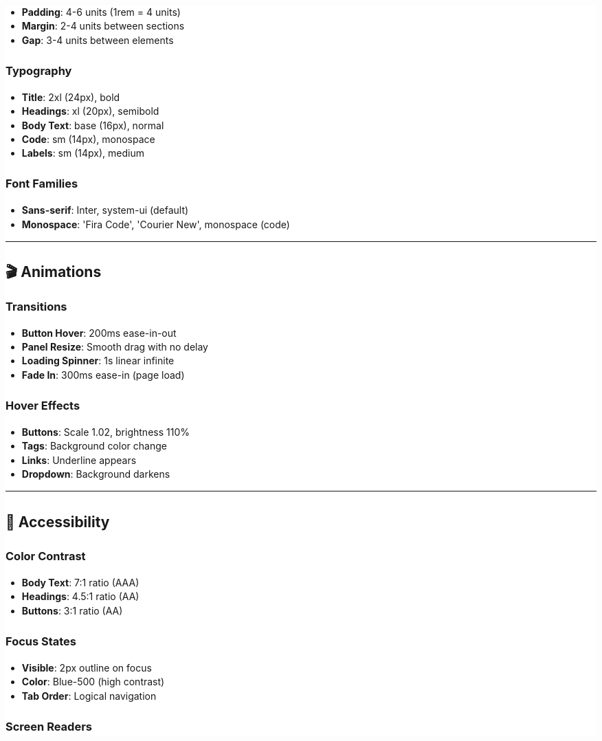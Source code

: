 - **Padding**: 4-6 units (1rem = 4 units)
- **Margin**: 2-4 units between sections
- **Gap**: 3-4 units between elements

### Typography

- **Title**: 2xl (24px), bold
- **Headings**: xl (20px), semibold
- **Body Text**: base (16px), normal
- **Code**: sm (14px), monospace
- **Labels**: sm (14px), medium

### Font Families

- **Sans-serif**: Inter, system-ui (default)
- **Monospace**: 'Fira Code', 'Courier New', monospace (code)

---

## 🎬 Animations

### Transitions

- **Button Hover**: 200ms ease-in-out
- **Panel Resize**: Smooth drag with no delay
- **Loading Spinner**: 1s linear infinite
- **Fade In**: 300ms ease-in (page load)

### Hover Effects

- **Buttons**: Scale 1.02, brightness 110%
- **Tags**: Background color change
- **Links**: Underline appears
- **Dropdown**: Background darkens

---

## 🌈 Accessibility

### Color Contrast

- **Body Text**: 7:1 ratio (AAA)
- **Headings**: 4.5:1 ratio (AA)
- **Buttons**: 3:1 ratio (AA)

### Focus States

- **Visible**: 2px outline on focus
- **Color**: Blue-500 (high contrast)
- **Tab Order**: Logical navigation

### Screen Readers
